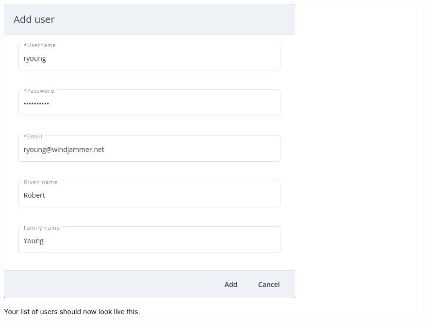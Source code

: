 ![Wayk Bastion add user ryoung](../../images/den_add_user_ryoung.png)

Your list of users should now look like this:
